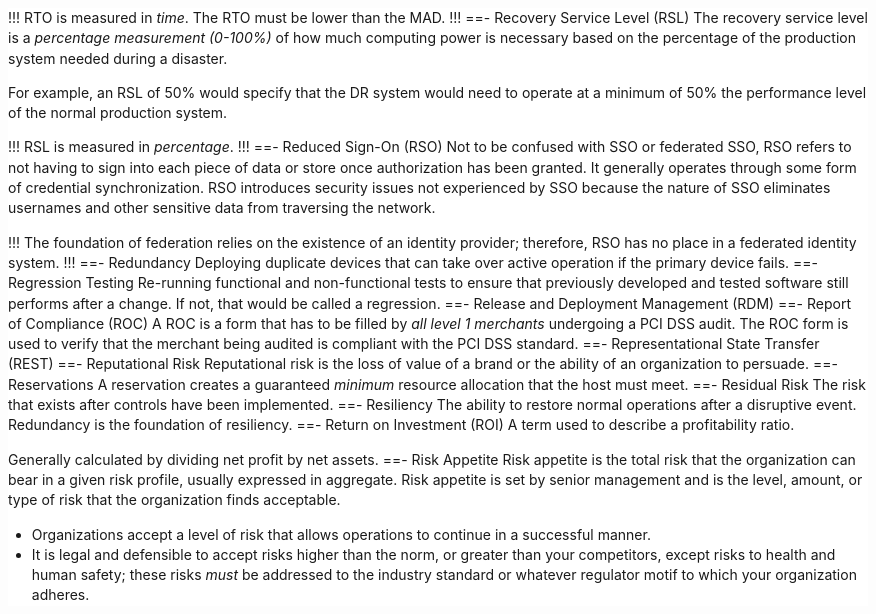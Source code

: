 !!!
RTO is measured in *time*. The RTO must be lower than the MAD.
!!!
==- Recovery Service Level (RSL)
The recovery service level is a *percentage measurement (0-100%)* of how much computing power is necessary based on the percentage of the production system needed during a disaster.

For example, an RSL of 50% would specify that the DR system would need to operate at a minimum of 50% the performance level of the normal production system.

!!!
RSL is measured in *percentage*.
!!!
==- Reduced Sign-On (RSO)
Not to be confused with SSO or federated SSO, RSO refers to not having to sign into each piece of data or store once authorization has been granted. It generally operates through some form of credential synchronization. RSO introduces security issues not experienced by SSO because the nature of SSO eliminates usernames and other sensitive data from traversing the network.

!!!
The foundation of federation relies on the existence of an identity provider; therefore, RSO has no place in a federated identity system.
!!!
==- Redundancy
Deploying duplicate devices that can take over active operation if the primary device fails.
==- Regression Testing
Re-running functional and non-functional tests to ensure that previously developed and tested software still performs after a change. If not, that would be called a regression.
==- Release and Deployment Management (RDM)
==- Report of Compliance (ROC)
A ROC is a form that has to be filled by *all level 1 merchants* undergoing a PCI DSS audit. The ROC form is used to verify that the merchant being audited is compliant with the PCI DSS standard.
==- Representational State Transfer (REST)
==- Reputational Risk
Reputational risk is the loss of value of a brand or the ability of an organization to persuade.
==- Reservations
A reservation creates a guaranteed *minimum* resource allocation that the host must meet.
==- Residual Risk
The risk that exists after controls have been implemented.
==- Resiliency
The ability to restore normal operations after a disruptive event. Redundancy is the foundation of resiliency.
==- Return on Investment (ROI)
A term used to describe a profitability ratio.

Generally calculated by dividing net profit by net assets.
==- Risk Appetite
Risk appetite is the total risk that the organization can bear in a given risk profile, usually expressed in aggregate. Risk appetite is set by senior management and is the level, amount, or type of risk that the organization finds acceptable.

- Organizations accept a level of risk that allows operations to continue in a successful manner.
- It is legal and defensible to accept risks higher than the norm, or greater than your competitors, except risks to health and human safety; these risks *must* be addressed to the industry standard or whatever regulator motif to which your organization adheres.
